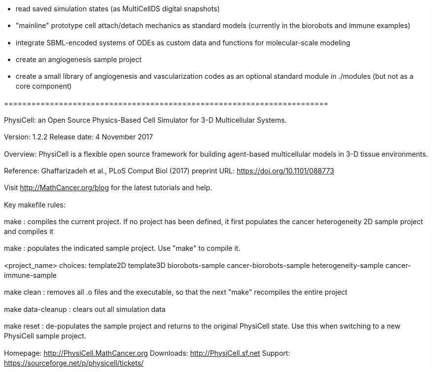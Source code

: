 + read saved simulation states (as MultiCellDS digital snapshots)

+ "mainline" prototype cell attach/detach mechanics as standard models 
  (currently in the biorobots and immune examples)

+ integrate SBML-encoded systems of ODEs as custom data and functions 
  for molecular-scale modeling 

+ create an angiogenesis sample project 

+ create a small library of angiogenesis and vascularization codes as 
  an optional standard module in ./modules (but not as a core component)
  
=======================================================================

PhysiCell: an Open Source Physics-Based Cell Simulator for 3-D 
Multicellular Systems.

Version:      1.2.2
Release date: 4 November 2017

Overview: 
PhysiCell is a flexible open source framework for building 
agent-based multicellular models in 3-D tissue environments. 

Reference: Ghaffarizadeh et al., PLoS Comput Biol (2017)
   preprint URL: https://doi.org/10.1101/088773

Visit http://MathCancer.org/blog for the latest tutorials and help. 

Key makefile rules: 

make               : compiles the current project. If no 
                     project has been defined, it first 
                     populates the cancer heterogeneity 2D 
                     sample project and compiles it 
   
make <project-name>: populates the indicated sample project. 
                     Use "make" to compile it. 

  <project_name> choices:
    template2D 
    template3D
    biorobots-sample
    cancer-biorobots-sample
    heterogeneity-sample
    cancer-immune-sample 

make clean         : removes all .o files and the executable, so that 
                     the next "make" recompiles the entire project 

make data-cleanup  : clears out all simulation data 

make reset         : de-populates the sample project and returns to
                     the original PhysiCell state. Use this when 
                     switching to a new PhysiCell sample project. 


Homepage:     http://PhysiCell.MathCancer.org
Downloads:    http://PhysiCell.sf.net
Support:      https://sourceforge.net/p/physicell/tickets/
